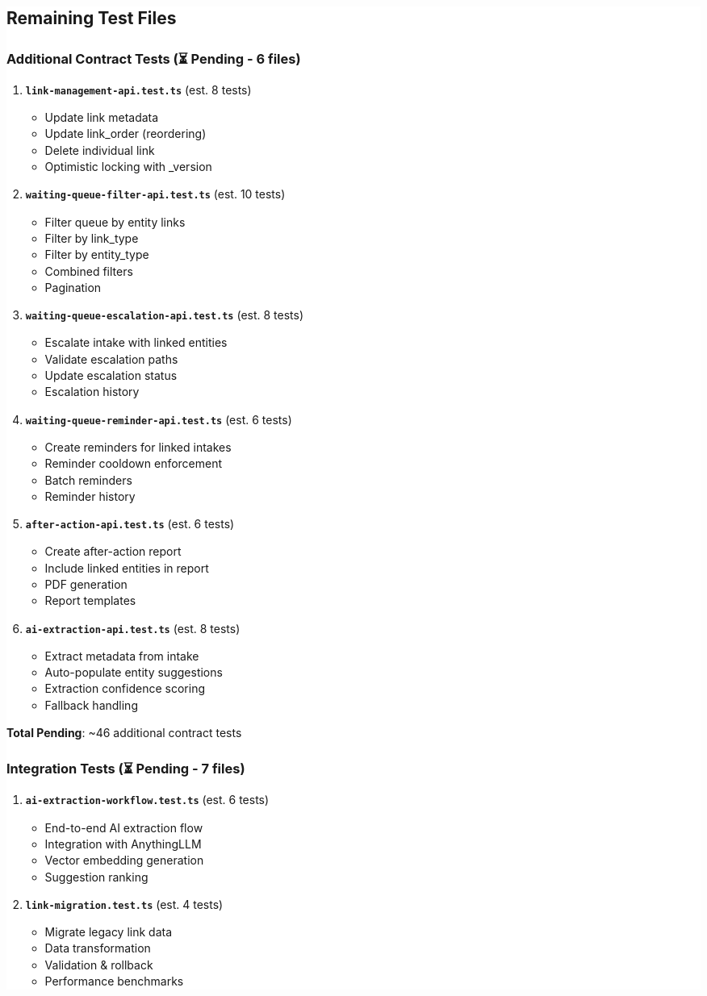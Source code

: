 ## Remaining Test Files

### Additional Contract Tests (⏳ Pending - 6 files)

1. **`link-management-api.test.ts`** (est. 8 tests)
   - Update link metadata
   - Update link_order (reordering)
   - Delete individual link
   - Optimistic locking with _version

2. **`waiting-queue-filter-api.test.ts`** (est. 10 tests)
   - Filter queue by entity links
   - Filter by link_type
   - Filter by entity_type
   - Combined filters
   - Pagination

3. **`waiting-queue-escalation-api.test.ts`** (est. 8 tests)
   - Escalate intake with linked entities
   - Validate escalation paths
   - Update escalation status
   - Escalation history

4. **`waiting-queue-reminder-api.test.ts`** (est. 6 tests)
   - Create reminders for linked intakes
   - Reminder cooldown enforcement
   - Batch reminders
   - Reminder history

5. **`after-action-api.test.ts`** (est. 6 tests)
   - Create after-action report
   - Include linked entities in report
   - PDF generation
   - Report templates

6. **`ai-extraction-api.test.ts`** (est. 8 tests)
   - Extract metadata from intake
   - Auto-populate entity suggestions
   - Extraction confidence scoring
   - Fallback handling

**Total Pending**: ~46 additional contract tests

### Integration Tests (⏳ Pending - 7 files)

1. **`ai-extraction-workflow.test.ts`** (est. 6 tests)
   - End-to-end AI extraction flow
   - Integration with AnythingLLM
   - Vector embedding generation
   - Suggestion ranking

2. **`link-migration.test.ts`** (est. 4 tests)
   - Migrate legacy link data
   - Data transformation
   - Validation & rollback
   - Performance benchmarks
